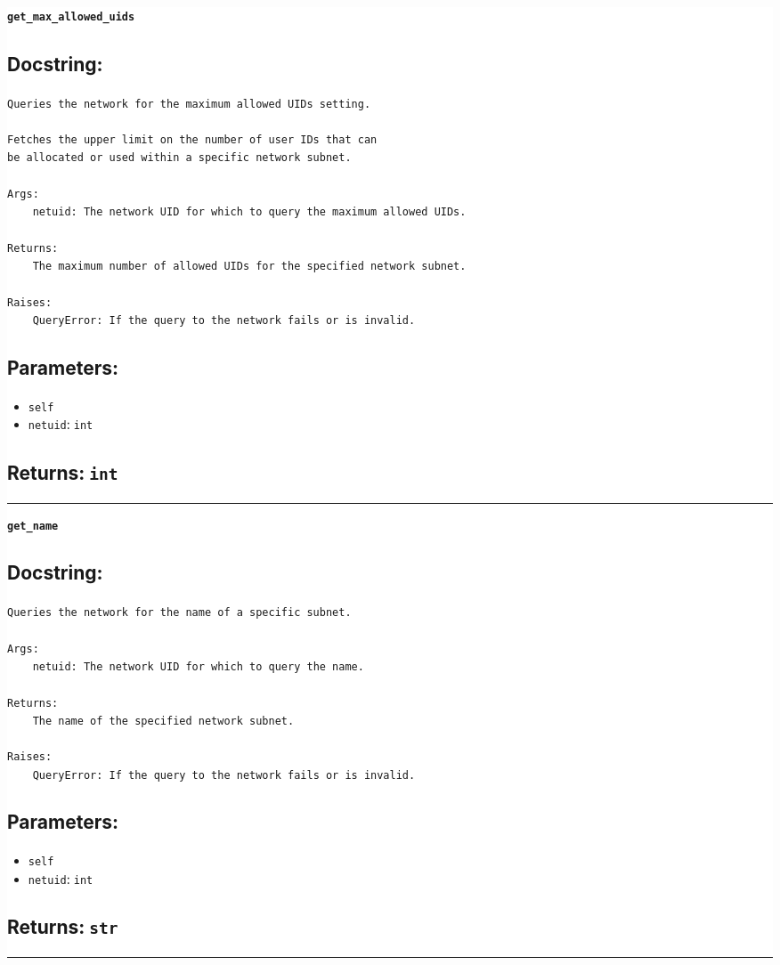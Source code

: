 
**`get_max_allowed_uids`**

## **Docstring:**
```
Queries the network for the maximum allowed UIDs setting.

Fetches the upper limit on the number of user IDs that can
be allocated or used within a specific network subnet.

Args:
    netuid: The network UID for which to query the maximum allowed UIDs.

Returns:
    The maximum number of allowed UIDs for the specified network subnet.

Raises:
    QueryError: If the query to the network fails or is invalid.
```

## **Parameters:**
- `self`
- `netuid`: `int`

## **Returns:** `int`

---

**`get_name`**

## **Docstring:**
```
Queries the network for the name of a specific subnet.

Args:
    netuid: The network UID for which to query the name.

Returns:
    The name of the specified network subnet.

Raises:
    QueryError: If the query to the network fails or is invalid.
```

## **Parameters:**
- `self`
- `netuid`: `int`

## **Returns:** `str`

---
